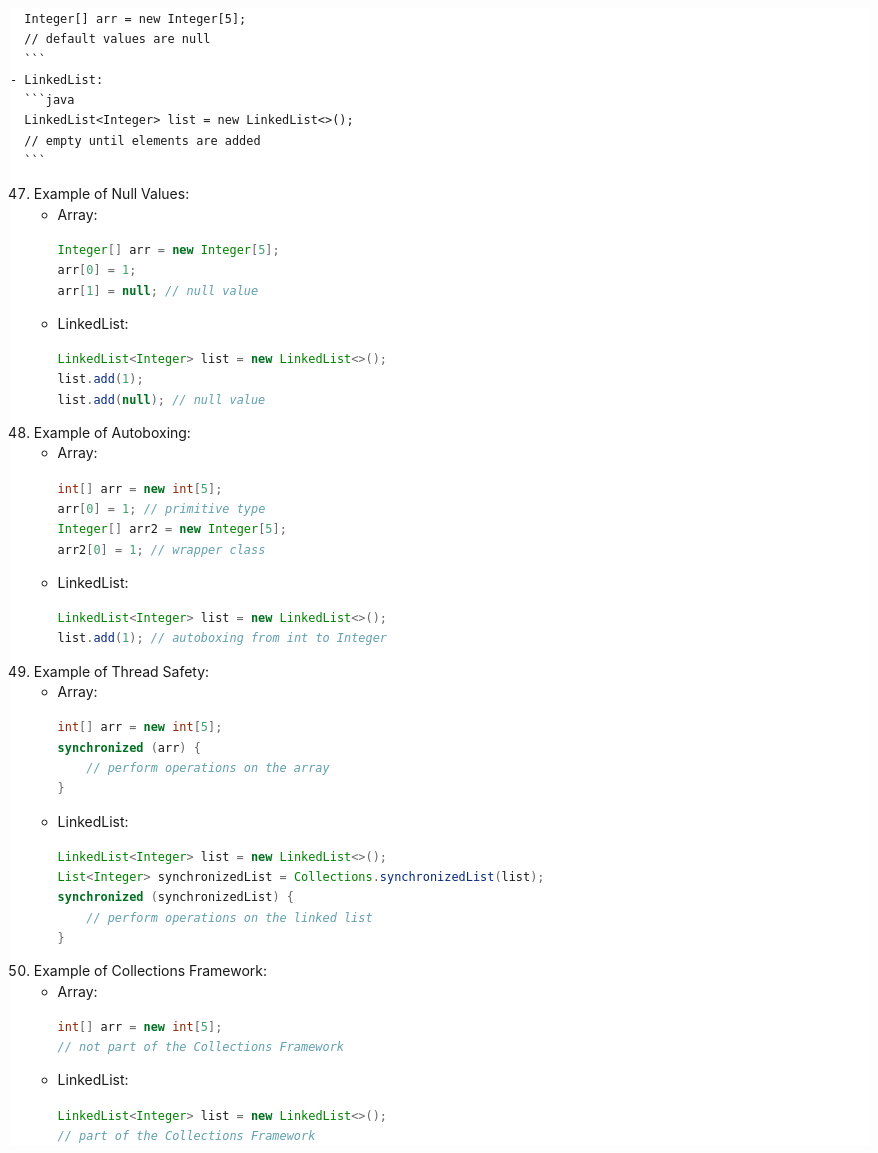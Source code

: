       Integer[] arr = new Integer[5];
      // default values are null
      ```
    - LinkedList:
      ```java
      LinkedList<Integer> list = new LinkedList<>();
      // empty until elements are added
      ```
47. Example of Null Values:
    - Array:
      ```java
      Integer[] arr = new Integer[5];
      arr[0] = 1;
      arr[1] = null; // null value
      ```
    - LinkedList:
      ```java
      LinkedList<Integer> list = new LinkedList<>();
      list.add(1);
      list.add(null); // null value
      ```
48. Example of Autoboxing:
    - Array:
      ```java
      int[] arr = new int[5];
      arr[0] = 1; // primitive type
      Integer[] arr2 = new Integer[5];
      arr2[0] = 1; // wrapper class
      ```
    - LinkedList:
      ```java
      LinkedList<Integer> list = new LinkedList<>();
      list.add(1); // autoboxing from int to Integer
      ```
49. Example of Thread Safety:
    - Array:
      ```java
      int[] arr = new int[5];
      synchronized (arr) {
          // perform operations on the array
      }
      ```
    - LinkedList:
      ```java
      LinkedList<Integer> list = new LinkedList<>();
      List<Integer> synchronizedList = Collections.synchronizedList(list);
      synchronized (synchronizedList) {
          // perform operations on the linked list
      }
      ```
50. Example of Collections Framework:
    - Array:
      ```java
      int[] arr = new int[5];
      // not part of the Collections Framework
      ```
    - LinkedList:
      ```java
      LinkedList<Integer> list = new LinkedList<>();
      // part of the Collections Framework
      ```
